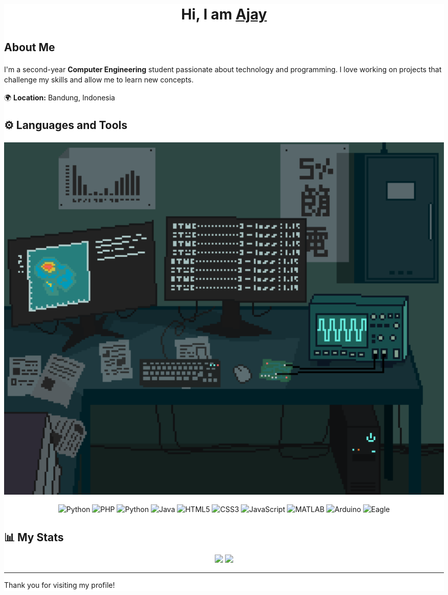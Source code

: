<div align="center">

  # Hi, I am [Ajay](https://github.com/ajay0896)

</div>

## About Me
I'm a second-year **Computer Engineering** student passionate about technology and programming. I love working on projects that challenge my skills and allow me to learn new concepts.

🌍 **Location:** Bandung, Indonesia  


## ⚙️ Languages and Tools

<div align="center">
  <img src="img/img2.gif" style="width: 100%; height: auto;" />

![Python](https://img.shields.io/badge/Python-FFAA00?style=flat&logo=python) ![PHP](https://img.shields.io/badge/PHP-4F5B93?style=flat&logo=php) ![Python](https://img.shields.io/badge/Python-FFAA00?style=flat&logo=python) ![Java](https://img.shields.io/badge/Java-775BFF?style=flat&logo=java) ![HTML5](https://img.shields.io/badge/HTML5-FF5733?style=flat&logo=html5) ![CSS3](https://img.shields.io/badge/CSS3-007FFF?style=flat&logo=css3) ![JavaScript](https://img.shields.io/badge/JavaScript-FFFF00?style=flat&logo=javascript) ![MATLAB](https://img.shields.io/badge/MATLAB-0076A8?style=flat&logo=matlab) ![Arduino](https://img.shields.io/badge/Arduino-00979D?style=flat&logo=arduino) ![Eagle](https://img.shields.io/badge/Eagle-FFB300?style=flat&logo=autodesk)

</div>

## 📊 My Stats


<div align="center">
  <img src="https://github-readme-stats.vercel.app/api?username=ajay0896&theme=one_dark_pro&hide_border=false&include_all_commits=false&count_private=false" height="200" />
  <img src="https://github-readme-stats.vercel.app/api/top-langs/?username=ajay0896&theme=one_dark_pro&hide_border=false&include_all_commits=false&count_private=false&layout=compact" height="200" />
</div>


---

Thank you for visiting my profile!